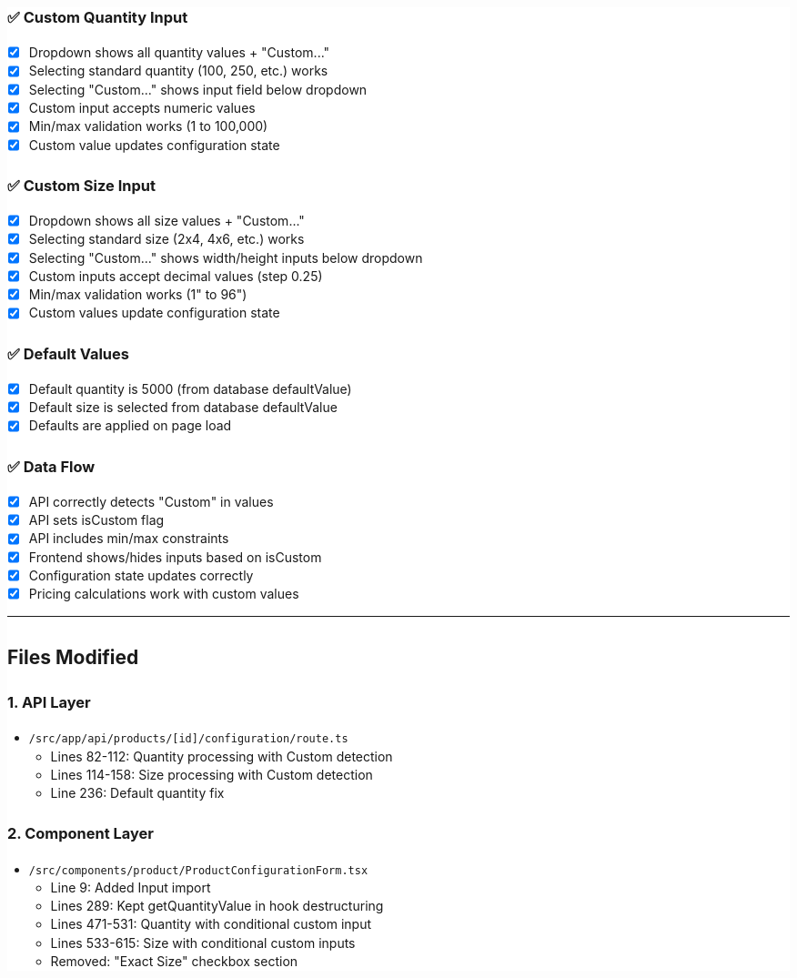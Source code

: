 ### ✅ Custom Quantity Input

- [x] Dropdown shows all quantity values + "Custom..."
- [x] Selecting standard quantity (100, 250, etc.) works
- [x] Selecting "Custom..." shows input field below dropdown
- [x] Custom input accepts numeric values
- [x] Min/max validation works (1 to 100,000)
- [x] Custom value updates configuration state

### ✅ Custom Size Input

- [x] Dropdown shows all size values + "Custom..."
- [x] Selecting standard size (2x4, 4x6, etc.) works
- [x] Selecting "Custom..." shows width/height inputs below dropdown
- [x] Custom inputs accept decimal values (step 0.25)
- [x] Min/max validation works (1" to 96")
- [x] Custom values update configuration state

### ✅ Default Values

- [x] Default quantity is 5000 (from database defaultValue)
- [x] Default size is selected from database defaultValue
- [x] Defaults are applied on page load

### ✅ Data Flow

- [x] API correctly detects "Custom" in values
- [x] API sets isCustom flag
- [x] API includes min/max constraints
- [x] Frontend shows/hides inputs based on isCustom
- [x] Configuration state updates correctly
- [x] Pricing calculations work with custom values

---

## Files Modified

### 1. API Layer

- `/src/app/api/products/[id]/configuration/route.ts`
  - Lines 82-112: Quantity processing with Custom detection
  - Lines 114-158: Size processing with Custom detection
  - Line 236: Default quantity fix

### 2. Component Layer

- `/src/components/product/ProductConfigurationForm.tsx`
  - Line 9: Added Input import
  - Lines 289: Kept getQuantityValue in hook destructuring
  - Lines 471-531: Quantity with conditional custom input
  - Lines 533-615: Size with conditional custom inputs
  - Removed: "Exact Size" checkbox section
